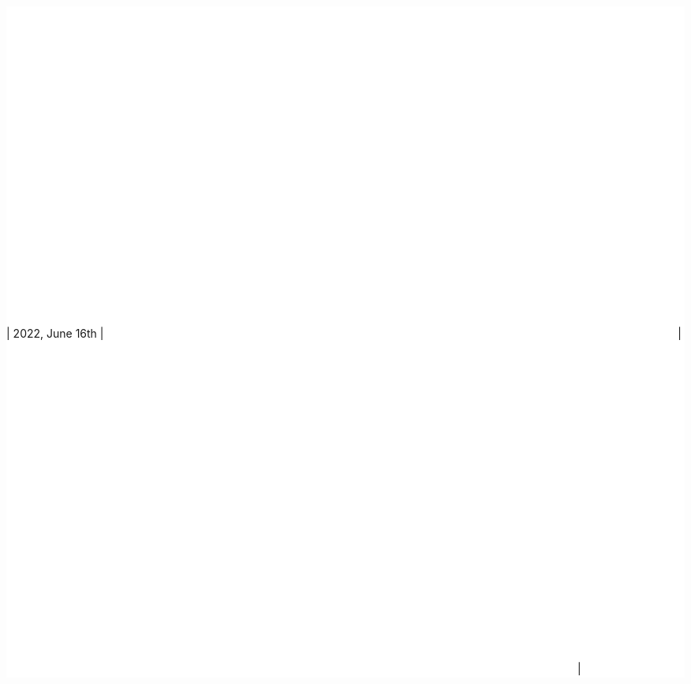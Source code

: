 | 2022, June 16th | ![/Seasons/1/SVG/Languages_GitHubStatsA_2022June16th.svg](/Seasons/1/SVG/Languages_GitHubStatsA_2022June16th.svg) | ![/Seasons/1/SVG/Overview_GitHubStatsA_2022June16th.svg](/Seasons/1/SVG/Overview_GitHubStatsA_2022June16th.svg) |